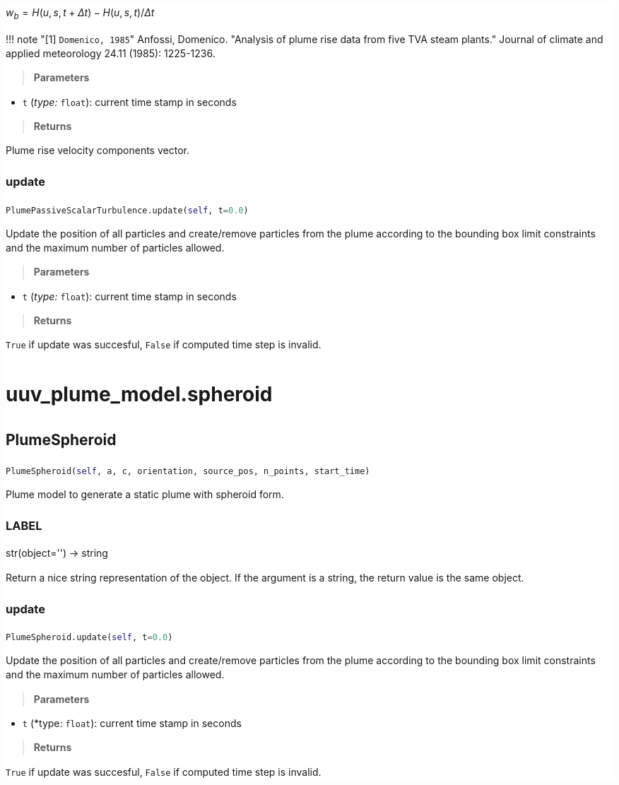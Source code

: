$w_b = H(u, s, t + \Delta t) - H(u, s, t) / \Delta t$

!!! note "[1] `Domenico, 1985`"
    Anfossi, Domenico. "Analysis of plume rise data from five TVA steam
    plants." Journal of climate and applied meteorology 24.11 (1985):
    1225-1236.

> **Parameters**

* `t` (*type:* `float`): current time stamp in seconds

> **Returns**

Plume rise velocity components vector.

### update
```python
PlumePassiveScalarTurbulence.update(self, t=0.0)
```
Update the position of all particles and create/remove particles from
the plume according to the bounding box limit constraints and the
maximum number of particles allowed.

> **Parameters**

* `t` (*type:* `float`): current time stamp in seconds

> **Returns**

`True` if update was succesful, `False` if computed time step is invalid.

# uuv_plume_model.spheroid

## PlumeSpheroid
```python
PlumeSpheroid(self, a, c, orientation, source_pos, n_points, start_time)
```
Plume model to generate a static plume with spheroid form.

### LABEL
str(object='') -> string

Return a nice string representation of the object.
If the argument is a string, the return value is the same object.
### update
```python
PlumeSpheroid.update(self, t=0.0)
```
Update the position of all particles and create/remove particles from
the plume according to the bounding box limit constraints and the
maximum number of particles allowed.

> **Parameters**

* `t` (*type: `float`): current time stamp in seconds

> **Returns**

`True` if update was succesful, `False` if computed time step is invalid.

